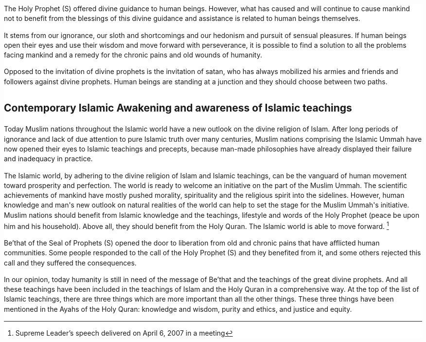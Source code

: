 The Holy Prophet (S) offered divine guidance to human beings. However,
what has caused and will continue to cause mankind not to benefit from
the blessings of this divine guidance and assistance is related to human
beings themselves.

It stems from our ignorance, our sloth and shortcomings and our hedonism
and pursuit of sensual pleasures. If human beings open their eyes and
use their wisdom and move forward with perseverance, it is possible to
find a solution to all the problems facing mankind and a remedy for the
chronic pains and old wounds of humanity.

Opposed to the invitation of divine prophets is the invitation of satan,
who has always mobilized his armies and friends and followers against
divine prophets. Human beings are standing at a junction and they should
choose between two paths.

Contemporary Islamic Awakening and awareness of Islamic teachings
-----------------------------------------------------------------

Today Muslim nations throughout the Islamic world have a new outlook on
the divine religion of Islam. After long periods of ignorance and lack
of due attention to pure Islamic truth over many centuries, Muslim
nations comprising the Islamic Ummah have now opened their eyes to
Islamic teachings and precepts, because man-made philosophies have
already displayed their failure and inadequacy in practice.

The Islamic world, by adhering to the divine religion of Islam and
Islamic teachings, can be the vanguard of human movement toward
prosperity and perfection. The world is ready to welcome an initiative
on the part of the Muslim Ummah. The scientific achievements of mankind
have mostly pushed morality, spirituality and the religious spirit into
the sidelines. However, human knowledge and man's new outlook on natural
realities of the world can help to set the stage for the Muslim Ummah's
initiative.
Muslim nations should benefit from Islamic knowledge and the teachings,
lifestyle and words of the Holy Prophet (peace be upon him and his
household). Above all, they should benefit from the Holy Quran. The
Islamic world is able to move forward. [^2]

Be’that of the Seal of Prophets (S) opened the door to liberation from
old and chronic pains that have afflicted human communities. Some people
responded to the call of the Holy Prophet (S) and they benefited from
it, and some others rejected this call and they suffered the
consequences.

In our opinion, today humanity is still in need of the message of
Be’that and the teachings of the great divine prophets. And all these
teachings have been included in the teachings of Islam and the Holy
Quran in a comprehensive way. At the top of the list of Islamic
teachings, there are three things which are more important than all the
other things. These three things have been mentioned in the Ayahs of the
Holy Quran: knowledge and wisdom, purity and ethics, and justice and
equity.


[^1]: Supreme Leader’s speech delivered on August 22, 2006 in a meeting
[^2]: Supreme Leader’s speech delivered on April 6, 2007 in a meeting
[^3]: Sura al-Baqara, Ayah 151
[^4]: Sura al-Hadid, Ayah 25
[^5]: Supreme Leader’s speech delivered on August 11, 2007 in a meeting
